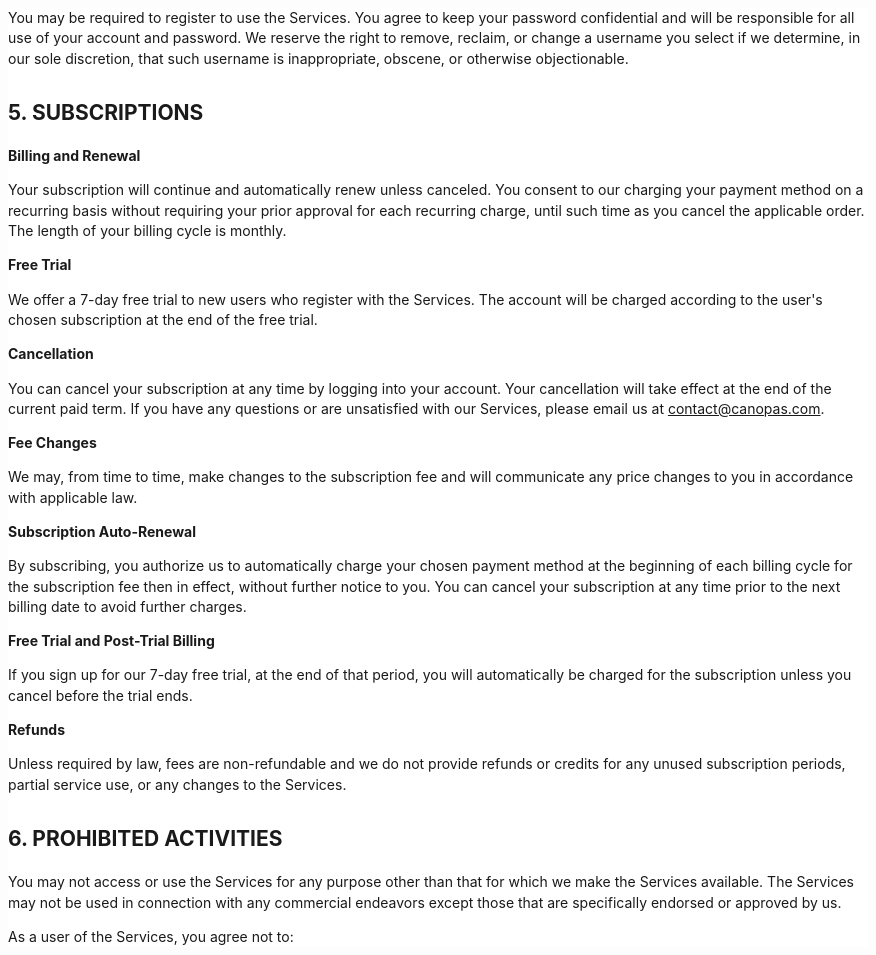 You may be required to register to use the Services. You agree to keep your password confidential
and will be responsible for all use of your account and password. We reserve the right to remove,
reclaim, or change a username you select if we determine, in our sole discretion, that such username
is inappropriate, obscene, or otherwise objectionable.

## 5. SUBSCRIPTIONS

**Billing and Renewal**

Your subscription will continue and automatically renew unless canceled. You consent to our charging
your payment method on a recurring basis without requiring your prior approval for each recurring
charge, until such time as you cancel the applicable order. The length of your billing cycle is
monthly.

**Free Trial**

We offer a 7-day free trial to new users who register with the Services. The account will be charged
according to the user's chosen subscription at the end of the free trial.

**Cancellation**

You can cancel your subscription at any time by logging into your account. Your cancellation will
take effect at the end of the current paid term. If you have any questions or are unsatisfied with
our Services, please email us at contact@canopas.com.

**Fee Changes**

We may, from time to time, make changes to the subscription fee and will communicate any price
changes to you in accordance with applicable law.

**Subscription Auto-Renewal**

By subscribing, you authorize us to automatically charge your chosen payment method at the beginning
of each billing cycle for the subscription fee then in effect, without further notice to you. You
can cancel your subscription at any time prior to the next billing date to avoid further charges.

**Free Trial and Post-Trial Billing**

If you sign up for our 7-day free trial, at the end of that period, you will automatically be
charged for the subscription unless you cancel before the trial ends.

**Refunds**

Unless required by law, fees are non-refundable and we do not provide refunds or credits for any
unused subscription periods, partial service use, or any changes to the Services.

## 6. PROHIBITED ACTIVITIES

You may not access or use the Services for any purpose other than that for which we make the
Services available. The Services may not be used in connection with any commercial endeavors except
those that are specifically endorsed or approved by us.

As a user of the Services, you agree not to:
